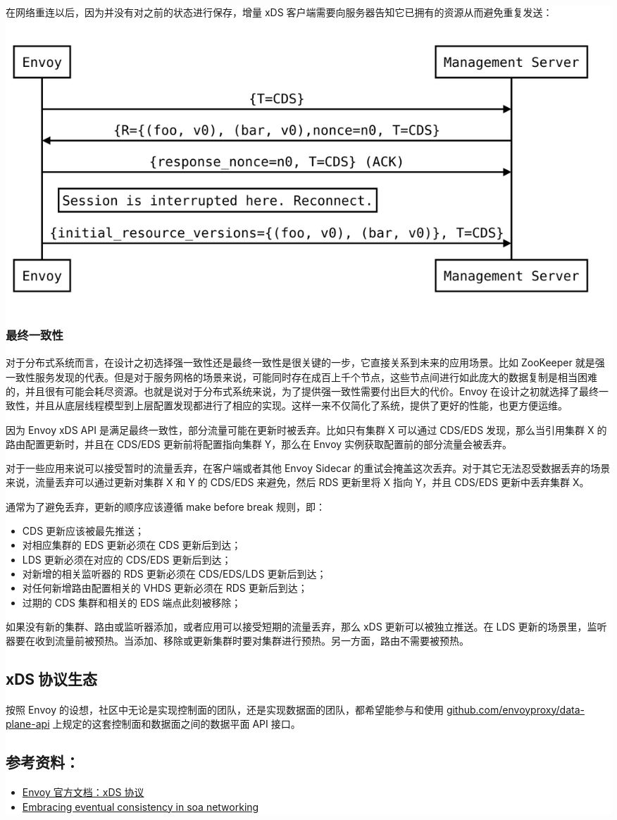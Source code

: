 在网络重连以后，因为并没有对之前的状态进行保存，增量 xDS 客户端需要向服务器告知它已拥有的资源从而避免重复发送：

![xds-incremental-reconnect](../images/xds-incremental-reconnect.svg)

### 最终一致性

对于分布式系统而言，在设计之初选择强一致性还是最终一致性是很关键的一步，它直接关系到未来的应用场景。比如 ZooKeeper 就是强一致性服务发现的代表。但是对于服务网格的场景来说，可能同时存在成百上千个节点，这些节点间进行如此庞大的数据复制是相当困难的，并且很有可能会耗尽资源。也就是说对于分布式系统来说，为了提供强一致性需要付出巨大的代价。Envoy 在设计之初就选择了最终一致性，并且从底层线程模型到上层配置发现都进行了相应的实现。这样一来不仅简化了系统，提供了更好的性能，也更方便运维。

因为 Envoy xDS API 是满足最终一致性，部分流量可能在更新时被丢弃。比如只有集群 X 可以通过 CDS/EDS 发现，那么当引用集群 X 的路由配置更新时，并且在 CDS/EDS 更新前将配置指向集群 Y，那么在 Envoy 实例获取配置前的部分流量会被丢弃。

对于一些应用来说可以接受暂时的流量丢弃，在客户端或者其他 Envoy Sidecar 的重试会掩盖这次丢弃。对于其它无法忍受数据丢弃的场景来说，流量丢弃可以通过更新对集群 X 和 Y 的 CDS/EDS 来避免，然后 RDS 更新里将 X 指向 Y，并且 CDS/EDS 更新中丢弃集群 X。
 
通常为了避免丢弃，更新的顺序应该遵循 make before break 规则，即：
* CDS 更新应该被最先推送；
* 对相应集群的 EDS 更新必须在 CDS 更新后到达；
* LDS 更新必须在对应的 CDS/EDS 更新后到达；
* 对新增的相关监听器的 RDS 更新必须在 CDS/EDS/LDS 更新后到达；
* 对任何新增路由配置相关的 VHDS 更新必须在 RDS 更新后到达；
* 过期的 CDS 集群和相关的 EDS 端点此刻被移除；

如果没有新的集群、路由或监听器添加，或者应用可以接受短期的流量丢弃，那么 xDS 更新可以被独立推送。在 LDS 更新的场景里，监听器要在收到流量前被预热。当添加、移除或更新集群时要对集群进行预热。另一方面，路由不需要被预热。

## xDS 协议生态

按照 Envoy 的设想，社区中无论是实现控制面的团队，还是实现数据面的团队，都希望能参与和使用 [github.com/envoyproxy/data-plane-api](https://github.com/envoyproxy/data-plane-api) 上规定的这套控制面和数据面之间的数据平面 API 接口。

## 参考资料：
* [Envoy 官方文档：xDS 协议](https://www.envoyproxy.io/docs/envoy/latest/api-docs/xds_protocol)
* [Embracing eventual consistency in soa networking](https://blog.envoyproxy.io/embracing-eventual-consistency-in-soa-networking-32a5ee5d443d)
